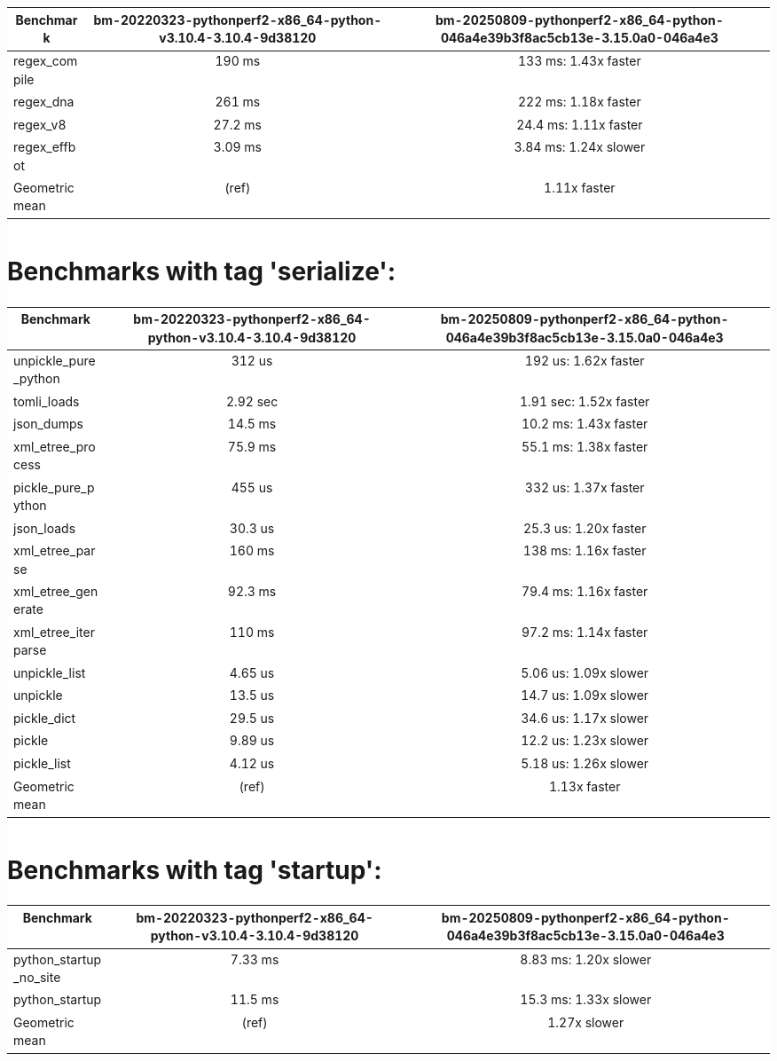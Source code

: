 | Benchmark      | bm-20220323-pythonperf2-x86_64-python-v3.10.4-3.10.4-9d38120 | bm-20250809-pythonperf2-x86_64-python-046a4e39b3f8ac5cb13e-3.15.0a0-046a4e3 |
|----------------|:------------------------------------------------------------:|:---------------------------------------------------------------------------:|
| regex_compile  | 190 ms                                                       | 133 ms: 1.43x faster                                                        |
| regex_dna      | 261 ms                                                       | 222 ms: 1.18x faster                                                        |
| regex_v8       | 27.2 ms                                                      | 24.4 ms: 1.11x faster                                                       |
| regex_effbot   | 3.09 ms                                                      | 3.84 ms: 1.24x slower                                                       |
| Geometric mean | (ref)                                                        | 1.11x faster                                                                |

Benchmarks with tag 'serialize':
================================

| Benchmark            | bm-20220323-pythonperf2-x86_64-python-v3.10.4-3.10.4-9d38120 | bm-20250809-pythonperf2-x86_64-python-046a4e39b3f8ac5cb13e-3.15.0a0-046a4e3 |
|----------------------|:------------------------------------------------------------:|:---------------------------------------------------------------------------:|
| unpickle_pure_python | 312 us                                                       | 192 us: 1.62x faster                                                        |
| tomli_loads          | 2.92 sec                                                     | 1.91 sec: 1.52x faster                                                      |
| json_dumps           | 14.5 ms                                                      | 10.2 ms: 1.43x faster                                                       |
| xml_etree_process    | 75.9 ms                                                      | 55.1 ms: 1.38x faster                                                       |
| pickle_pure_python   | 455 us                                                       | 332 us: 1.37x faster                                                        |
| json_loads           | 30.3 us                                                      | 25.3 us: 1.20x faster                                                       |
| xml_etree_parse      | 160 ms                                                       | 138 ms: 1.16x faster                                                        |
| xml_etree_generate   | 92.3 ms                                                      | 79.4 ms: 1.16x faster                                                       |
| xml_etree_iterparse  | 110 ms                                                       | 97.2 ms: 1.14x faster                                                       |
| unpickle_list        | 4.65 us                                                      | 5.06 us: 1.09x slower                                                       |
| unpickle             | 13.5 us                                                      | 14.7 us: 1.09x slower                                                       |
| pickle_dict          | 29.5 us                                                      | 34.6 us: 1.17x slower                                                       |
| pickle               | 9.89 us                                                      | 12.2 us: 1.23x slower                                                       |
| pickle_list          | 4.12 us                                                      | 5.18 us: 1.26x slower                                                       |
| Geometric mean       | (ref)                                                        | 1.13x faster                                                                |

Benchmarks with tag 'startup':
==============================

| Benchmark              | bm-20220323-pythonperf2-x86_64-python-v3.10.4-3.10.4-9d38120 | bm-20250809-pythonperf2-x86_64-python-046a4e39b3f8ac5cb13e-3.15.0a0-046a4e3 |
|------------------------|:------------------------------------------------------------:|:---------------------------------------------------------------------------:|
| python_startup_no_site | 7.33 ms                                                      | 8.83 ms: 1.20x slower                                                       |
| python_startup         | 11.5 ms                                                      | 15.3 ms: 1.33x slower                                                       |
| Geometric mean         | (ref)                                                        | 1.27x slower                                                                |
